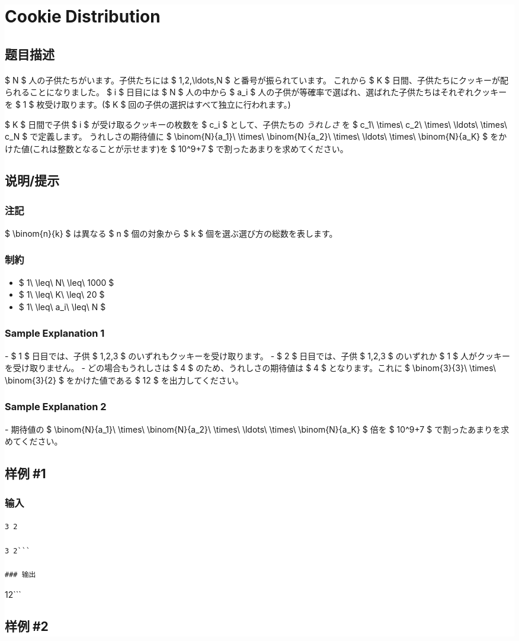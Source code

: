 # Cookie Distribution

## 题目描述

[problemUrl]: https://atcoder.jp/contests/dwacon6th-prelims/tasks/dwacon6th_prelims_c

$ N $ 人の子供たちがいます。子供たちには $ 1,2,\ldots,N $ と番号が振られています。 これから $ K $ 日間、子供たちにクッキーが配られることになりました。 $ i $ 日目には $ N $ 人の中から $ a_i $ 人の子供が等確率で選ばれ、選ばれた子供たちはそれぞれクッキーを $ 1 $ 枚受け取ります。($ K $ 回の子供の選択はすべて独立に行われます。)

$ K $ 日間で子供 $ i $ が受け取るクッキーの枚数を $ c_i $ として、子供たちの *うれしさ* を $ c_1\ \times\ c_2\ \times\ \ldots\ \times\ c_N $ で定義します。 うれしさの期待値に $ \binom{N}{a_1}\ \times\ \binom{N}{a_2}\ \times\ \ldots\ \times\ \binom{N}{a_K} $ をかけた値(これは整数となることが示せます)を $ 10^9+7 $ で割ったあまりを求めてください。

## 说明/提示

### 注記

$ \binom{n}{k} $ は異なる $ n $ 個の対象から $ k $ 個を選ぶ選び方の総数を表します。

### 制約

- $ 1\ \leq\ N\ \leq\ 1000 $
- $ 1\ \leq\ K\ \leq\ 20 $
- $ 1\ \leq\ a_i\ \leq\ N $

### Sample Explanation 1

\- $ 1 $ 日目では、子供 $ 1,2,3 $ のいずれもクッキーを受け取ります。 - $ 2 $ 日目では、子供 $ 1,2,3 $ のいずれか $ 1 $ 人がクッキーを受け取りません。 - どの場合もうれしさは $ 4 $ のため、うれしさの期待値は $ 4 $ となります。これに $ \binom{3}{3}\ \times\ \binom{3}{2} $ をかけた値である $ 12 $ を出力してください。

### Sample Explanation 2

\- 期待値の $ \binom{N}{a_1}\ \times\ \binom{N}{a_2}\ \times\ \ldots\ \times\ \binom{N}{a_K} $ 倍を $ 10^9+7 $ で割ったあまりを求めてください。

## 样例 #1

### 输入

```
3 2

3 2```

### 输出

```
12```

## 样例 #2
